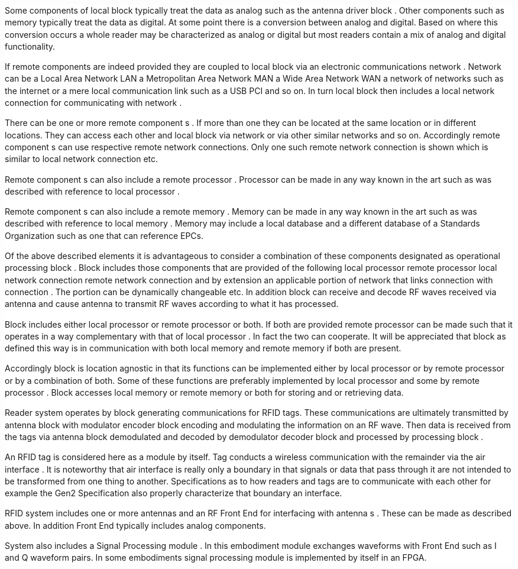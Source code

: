 Some components of local block typically treat the data as analog such as the antenna driver block . Other components such as memory typically treat the data as digital. At some point there is a conversion between analog and digital. Based on where this conversion occurs a whole reader may be characterized as analog or digital but most readers contain a mix of analog and digital functionality.

If remote components are indeed provided they are coupled to local block via an electronic communications network . Network can be a Local Area Network LAN a Metropolitan Area Network MAN a Wide Area Network WAN a network of networks such as the internet or a mere local communication link such as a USB PCI and so on. In turn local block then includes a local network connection for communicating with network .

There can be one or more remote component s . If more than one they can be located at the same location or in different locations. They can access each other and local block via network or via other similar networks and so on. Accordingly remote component s can use respective remote network connections. Only one such remote network connection is shown which is similar to local network connection etc.

Remote component s can also include a remote processor . Processor can be made in any way known in the art such as was described with reference to local processor .

Remote component s can also include a remote memory . Memory can be made in any way known in the art such as was described with reference to local memory . Memory may include a local database and a different database of a Standards Organization such as one that can reference EPCs.

Of the above described elements it is advantageous to consider a combination of these components designated as operational processing block . Block includes those components that are provided of the following local processor remote processor local network connection remote network connection and by extension an applicable portion of network that links connection with connection . The portion can be dynamically changeable etc. In addition block can receive and decode RF waves received via antenna and cause antenna to transmit RF waves according to what it has processed.

Block includes either local processor or remote processor or both. If both are provided remote processor can be made such that it operates in a way complementary with that of local processor . In fact the two can cooperate. It will be appreciated that block as defined this way is in communication with both local memory and remote memory if both are present.

Accordingly block is location agnostic in that its functions can be implemented either by local processor or by remote processor or by a combination of both. Some of these functions are preferably implemented by local processor and some by remote processor . Block accesses local memory or remote memory or both for storing and or retrieving data.

Reader system operates by block generating communications for RFID tags. These communications are ultimately transmitted by antenna block with modulator encoder block encoding and modulating the information on an RF wave. Then data is received from the tags via antenna block demodulated and decoded by demodulator decoder block and processed by processing block .

An RFID tag is considered here as a module by itself. Tag conducts a wireless communication with the remainder via the air interface . It is noteworthy that air interface is really only a boundary in that signals or data that pass through it are not intended to be transformed from one thing to another. Specifications as to how readers and tags are to communicate with each other for example the Gen2 Specification also properly characterize that boundary an interface.

RFID system includes one or more antennas and an RF Front End for interfacing with antenna s . These can be made as described above. In addition Front End typically includes analog components.

System also includes a Signal Processing module . In this embodiment module exchanges waveforms with Front End such as I and Q waveform pairs. In some embodiments signal processing module is implemented by itself in an FPGA.
